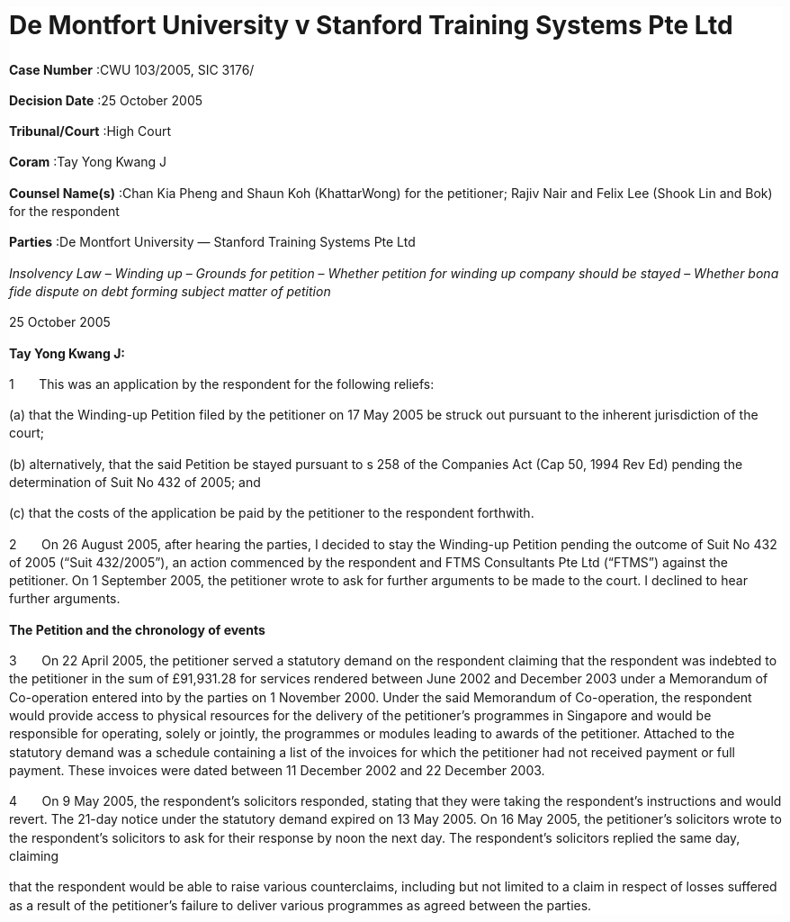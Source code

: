 # De Montfort University v Stanford Training Systems Pte Ltd 



**Case Number** :CWU 103/2005, SIC 3176/ 

**Decision Date** :25 October 2005 

**Tribunal/Court** :High Court 

**Coram** :Tay Yong Kwang J 

**Counsel Name(s)** :Chan Kia Pheng and Shaun Koh (KhattarWong) for the petitioner; Rajiv Nair and Felix Lee (Shook Lin and Bok) for the respondent 

**Parties** :De Montfort University — Stanford Training Systems Pte Ltd 

_Insolvency Law_ – _Winding up_ – _Grounds for petition_ – _Whether petition for winding up company should be stayed_ – _Whether bona fide dispute on debt forming subject matter of petition_ 

25 October 2005 

**Tay Yong Kwang J:** 

1       This was an application by the respondent for the following reliefs: 

 (a) that the Winding-up Petition filed by the petitioner on 17 May 2005 be struck out pursuant to the inherent jurisdiction of the court; 

 (b) alternatively, that the said Petition be stayed pursuant to s 258 of the Companies Act (Cap 50, 1994 Rev Ed) pending the determination of Suit No 432 of 2005; and 

 (c) that the costs of the application be paid by the petitioner to the respondent forthwith. 

2       On 26 August 2005, after hearing the parties, I decided to stay the Winding-up Petition pending the outcome of Suit No 432 of 2005 (“Suit 432/2005”), an action commenced by the respondent and FTMS Consultants Pte Ltd (“FTMS”) against the petitioner. On 1 September 2005, the petitioner wrote to ask for further arguments to be made to the court. I declined to hear further arguments. 

**The Petition and the chronology of events** 

3       On 22 April 2005, the petitioner served a statutory demand on the respondent claiming that the respondent was indebted to the petitioner in the sum of £91,931.28 for services rendered between June 2002 and December 2003 under a Memorandum of Co-operation entered into by the parties on 1 November 2000. Under the said Memorandum of Co-operation, the respondent would provide access to physical resources for the delivery of the petitioner’s programmes in Singapore and would be responsible for operating, solely or jointly, the programmes or modules leading to awards of the petitioner. Attached to the statutory demand was a schedule containing a list of the invoices for which the petitioner had not received payment or full payment. These invoices were dated between 11 December 2002 and 22 December 2003. 

4       On 9 May 2005, the respondent’s solicitors responded, stating that they were taking the respondent’s instructions and would revert. The 21-day notice under the statutory demand expired on 13 May 2005. On 16 May 2005, the petitioner’s solicitors wrote to the respondent’s solicitors to ask for their response by noon the next day. The respondent’s solicitors replied the same day, claiming 


that the respondent would be able to raise various counterclaims, including but not limited to a claim in respect of losses suffered as a result of the petitioner’s failure to deliver various programmes as agreed between the parties. 
